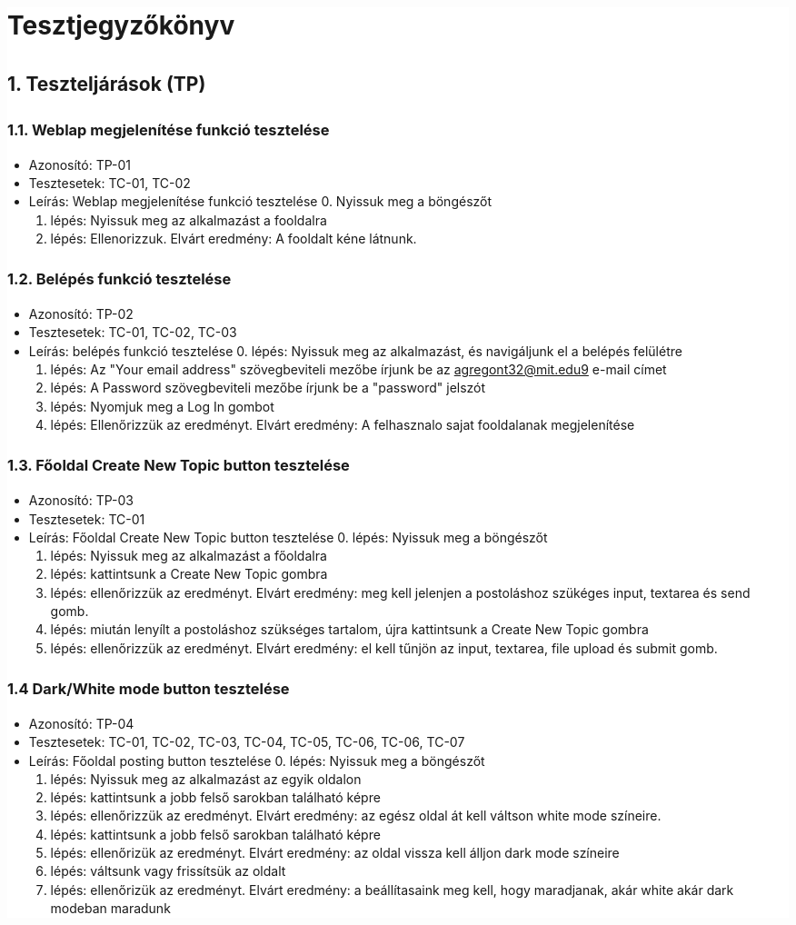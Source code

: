 # Tesztjegyzőkönyv

## 1. Teszteljárások (TP)

### 1.1. Weblap megjelenítése funkció tesztelése 
- Azonosító: TP-01
- Tesztesetek: TC-01, TC-02
- Leírás: Weblap megjelenítése funkció tesztelése
    0. Nyissuk meg a böngészőt
    1. lépés: Nyissuk meg az alkalmazást a fooldalra
    2. lépés: Ellenorizzuk. Elvárt eredmény: A fooldalt kéne látnunk.

### 1.2. Belépés funkció tesztelése
- Azonosító: TP-02
- Tesztesetek: TC-01, TC-02, TC-03
- Leírás: belépés funkció tesztelése
    0. lépés: Nyissuk meg az alkalmazást, és navigáljunk el a belépés felülétre
    1. lépés: Az "Your email address" szövegbeviteli mezőbe írjunk be az agregont32@mit.edu9 e-mail címet
    2. lépés: A Password szövegbeviteli mezőbe írjunk be a "password" jelszót
    2. lépés: Nyomjuk meg a Log In gombot 
    3. lépés: Ellenőrizzük az eredményt. Elvárt eredmény: A felhasznalo sajat fooldalanak megjelenítése

### 1.3. Főoldal Create New Topic button tesztelése 
- Azonosító: TP-03
- Tesztesetek: TC-01
- Leírás: Főoldal Create New Topic button tesztelése
    0. lépés: Nyissuk meg a böngészőt
    1. lépés: Nyissuk meg az alkalmazást a főoldalra
    2. lépés: kattintsunk a Create New Topic gombra
    3. lépés: ellenőrizzük az eredményt. Elvárt eredmény: meg kell jelenjen a postoláshoz szükéges input, textarea és send gomb.
    3. lépés: miután lenyílt a postoláshoz szükséges tartalom, újra kattintsunk a Create New Topic gombra
    4. lépés: ellenőrizzük az eredményt. Elvárt eredmény: el kell tűnjön az input, textarea, file upload és submit gomb.
            
### 1.4 Dark/White mode button tesztelése

- Azonosító: TP-04
- Tesztesetek: TC-01, TC-02, TC-03, TC-04, TC-05, TC-06, TC-06, TC-07
- Leírás: Főoldal posting button tesztelése
    0. lépés: Nyissuk meg a böngészőt
    1. lépés: Nyissuk meg az alkalmazást az egyik oldalon
    2. lépés: kattintsunk a jobb felső sarokban található képre
    3. lépés: ellenőrizzük az eredményt. Elvárt eredmény: az egész oldal át kell váltson white mode színeire.
    4. lépés: kattintsunk a jobb felső sarokban található képre
    5. lépés: ellenőrizük az eredményt. Elvárt eredmény: az oldal vissza kell álljon dark mode színeire
    6. lépés: váltsunk vagy frissítsük az oldalt 
    7. lépés: ellenőrizük az eredményt. Elvárt eredmény: a beállítasaink meg kell, hogy maradjanak, akár white akár dark modeban maradunk
   